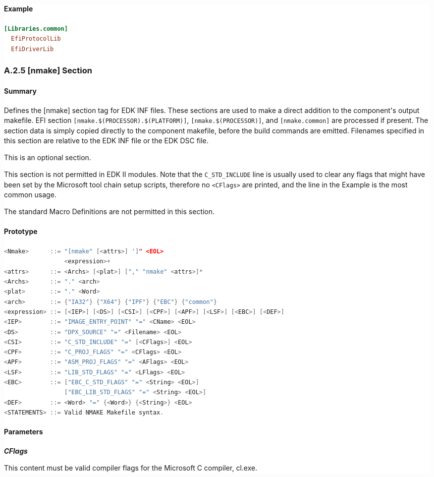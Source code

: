 #### Example

```ini
[Libraries.common]
  EfiProtocolLib
  EfiDriverLib
```

### A.2.5 [nmake] Section

#### Summary

Defines the [nmake] section tag for EDK INF files. These sections are used to
make a direct addition to the component's output makefile. EFI section
`[nmake.$(PROCESSOR).$(PLATFORM)]`, `[nmake.$(PROCESSOR)]`, and `[nmake.common]`
are processed if present. The section data is simply copied directly to the
component makefile, before the build commands are emitted. Filenames specified
in this section are relative to the EDK INF file or the EDK DSC file.

This is an optional section.

This section is not permitted in EDK II modules. Note that the `C_STD_INCLUDE`
line is usually used to clear any flags that might have been set by the
Microsoft tool chain setup scripts, therefore no `<CFlags>` are printed, and
the line in the Example is the most common usage.

The standard Macro Definitions are not permitted in this section.

#### Prototype

```c
<Nmake>      ::= "[nmake" [<attrs>] ']" <EOL>
                 <expression>+
<attrs>      ::= <Archs> [<plat>] ["," "nmake" <attrs>]*
<Archs>      ::= "." <arch>
<plat>       ::= "." <Word>
<arch>       ::= {"IA32"} {"X64"} {"IPF"} {"EBC"} {"common"}
<expression> ::= [<IEP>] [<DS>] [<CSI>] [<CPF>] [<APF>] [<LSF>] [<EBC>] [<DEF>]
<IEP>        ::= "IMAGE_ENTRY_POINT" "=" <CName> <EOL>
<DS>         ::= "DPX_SOURCE" "=" <Filename> <EOL>
<CSI>        ::= "C_STD_INCLUDE" "=" [<CFlags>] <EOL>
<CPF>        ::= "C_PROJ_FLAGS" "=" <CFlags> <EOL>
<APF>        ::= "ASM_PROJ_FLAGS" "=" <AFlags> <EOL>
<LSF>        ::= "LIB_STD_FLAGS" "=" <LFlags> <EOL>
<EBC>        ::= ["EBC_C_STD_FLAGS" "=" <String> <EOL>]
                 ["EBC_LIB_STD_FLAGS" "=" <String> <EOL>]
<DEF>        ::= <Word> "=" {<Word>} {<String>} <EOL>
<STATEMENTS> ::= Valid NMAKE Makefile syntax.
```

#### Parameters

**_CFlags_**

This content must be valid compiler flags for the Microsoft C compiler, cl.exe.
